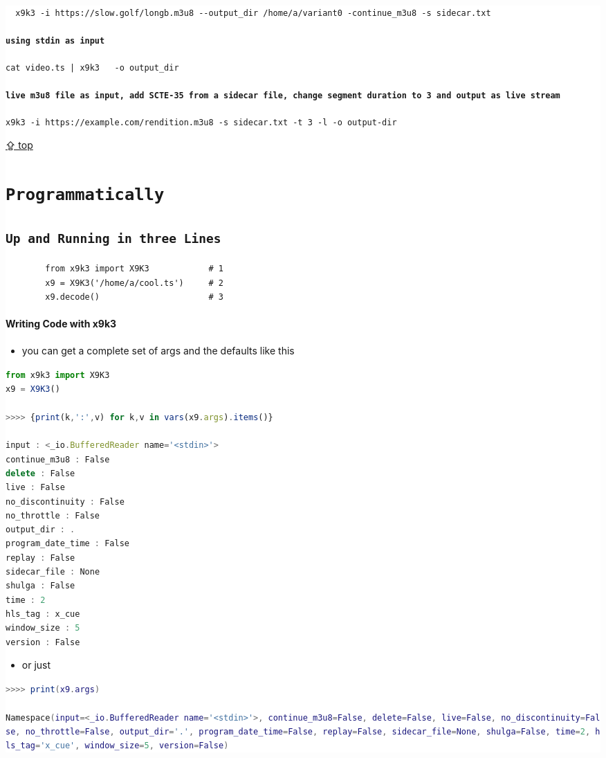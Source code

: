  ```smalltalk
   x9k3 -i https://slow.golf/longb.m3u8 --output_dir /home/a/variant0 -continue_m3u8 -s sidecar.txt
 ```  
#### `using stdin as input`
   ```smalltalk
   cat video.ts | x9k3   -o output_dir
   ```
#### `live m3u8 file as input, add SCTE-35 from a sidecar file, change segment duration to 3 and output as live stream`
```smalltalk
x9k3 -i https://example.com/rendition.m3u8 -s sidecar.txt -t 3 -l -o output-dir
```
[⇪ top](#documentation)



# `Programmatically`

## `Up and Running in three Lines`

```smalltalk
        from x9k3 import X9K3            # 1
        x9 = X9K3('/home/a/cool.ts')     # 2
        x9.decode()                      # 3
```



#### Writing Code with x9k3

* you can get a complete set of args and the defaults like this

```js
from x9k3 import X9K3
x9 = X9K3()

>>>> {print(k,':',v) for k,v in vars(x9.args).items()}

input : <_io.BufferedReader name='<stdin>'>
continue_m3u8 : False
delete : False
live : False
no_discontinuity : False
no_throttle : False
output_dir : .
program_date_time : False
replay : False
sidecar_file : None
shulga : False
time : 2
hls_tag : x_cue
window_size : 5
version : False
```
*   or just
```lua
>>>> print(x9.args)

Namespace(input=<_io.BufferedReader name='<stdin>'>, continue_m3u8=False, delete=False, live=False, no_discontinuity=False, no_throttle=False, output_dir='.', program_date_time=False, replay=False, sidecar_file=None, shulga=False, time=2, hls_tag='x_cue', window_size=5, version=False)
```
